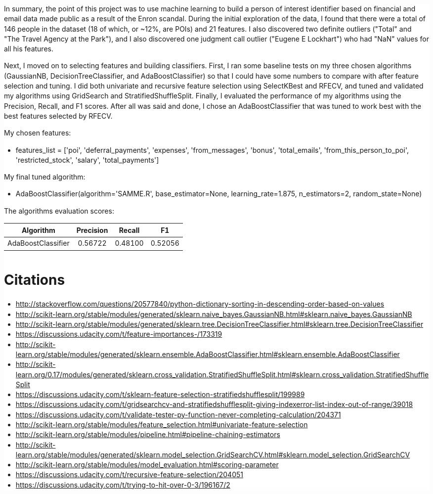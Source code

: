 In summary, the point of this project was to use machine learning to build a person of interest identifier based on financial and email data made public as a result of the Enron scandal.  During the initial exploration of the data, I found that there were a total of 146 people in the dataset (18 of which, or ~12%, are POIs) and 21 features.  I also discovered two definite outliers ("Total" and "The Travel Agency at the Park"), and I also discovered one judgment call outlier ("Eugene E Lockhart") who had "NaN" values for all his features.

Next, I moved on to selecting features and building classifiers.  First, I ran some baseline tests on my three chosen algorithms (GaussianNB, DecisionTreeClassifier, and AdaBoostClassifier) so that I could have some numbers to compare with after feature selection and tuning.  I did both univariate and recursive feature selection using SelectKBest and RFECV, and tuned and validated my algorithms using GridSearch and StratifiedShuffleSplit.  Finally, I evaluated the performance of my algorithms using the Precision, Recall, and F1 scores.  After all was said and done, I chose an AdaBoostClassifier that was tuned to work best with the best features selected by RFECV.

My chosen features:

- features_list = ['poi', 'deferral_payments', 'expenses', 'from_messages', 'bonus', 'total_emails', 'from_this_person_to_poi', 'restricted_stock', 'salary', 'total_payments']

My final tuned algorithm:

- AdaBoostClassifier(algorithm='SAMME.R', base_estimator=None, learning_rate=1.875, n_estimators=2,                                      random_state=None)

The algorithms evaluation scores:

|Algorithm               | Precision | Recall  | F1      |
|:----------------------:|:---------:|:-------:|:-------:|
| AdaBoostClassifier     | 0.56722   | 0.48100 | 0.52056 |

# Citations

- http://stackoverflow.com/questions/20577840/python-dictionary-sorting-in-descending-order-based-on-values
- http://scikit-learn.org/stable/modules/generated/sklearn.naive_bayes.GaussianNB.html#sklearn.naive_bayes.GaussianNB
- http://scikit-learn.org/stable/modules/generated/sklearn.tree.DecisionTreeClassifier.html#sklearn.tree.DecisionTreeClassifier
- https://discussions.udacity.com/t/feature-importances-/173319
- http://scikit-learn.org/stable/modules/generated/sklearn.ensemble.AdaBoostClassifier.html#sklearn.ensemble.AdaBoostClassifier
- http://scikit-learn.org/0.17/modules/generated/sklearn.cross_validation.StratifiedShuffleSplit.html#sklearn.cross_validation.StratifiedShuffleSplit
- https://discussions.udacity.com/t/sklearn-feature-selection-stratifiedshufflesplit/199989
- https://discussions.udacity.com/t/gridsearchcv-and-stratifiedshufflesplit-giving-indexerror-list-index-out-of-range/39018
- https://discussions.udacity.com/t/validate-tester-py-function-never-completing-calculation/204371
- http://scikit-learn.org/stable/modules/feature_selection.html#univariate-feature-selection
- http://scikit-learn.org/stable/modules/pipeline.html#pipeline-chaining-estimators
- http://scikit-learn.org/stable/modules/generated/sklearn.model_selection.GridSearchCV.html#sklearn.model_selection.GridSearchCV
- http://scikit-learn.org/stable/modules/model_evaluation.html#scoring-parameter
- https://discussions.udacity.com/t/recursive-feature-selection/204051
- https://discussions.udacity.com/t/trying-to-hit-over-0-3/196167/2

